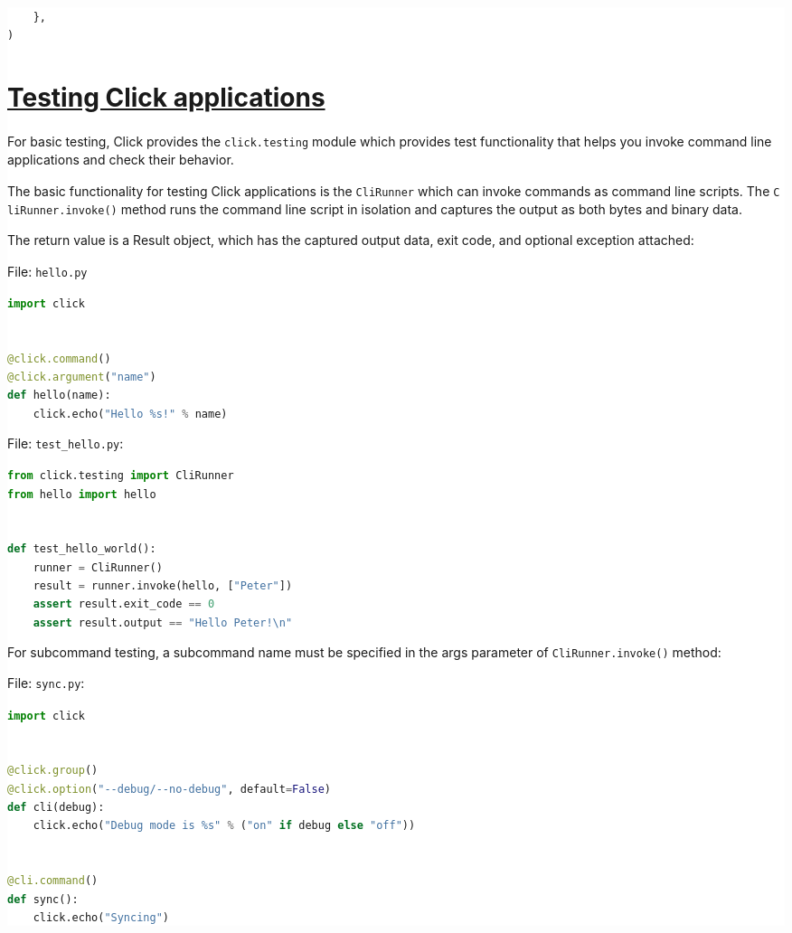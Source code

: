 ```python
    },
)
```

# [Testing Click applications](https://click.palletsprojects.com/en/7.x/testing/)

For basic testing, Click provides the `click.testing` module which provides test
functionality that helps you invoke command line applications and check their
behavior.

The basic functionality for testing Click applications is the `CliRunner` which
can invoke commands as command line scripts. The `CliRunner.invoke()` method
runs the command line script in isolation and captures the output as both bytes
and binary data.

The return value is a Result object, which has the captured output data, exit
code, and optional exception attached:

File: `hello.py`

```python
import click


@click.command()
@click.argument("name")
def hello(name):
    click.echo("Hello %s!" % name)
```

File: `test_hello.py`:

```python
from click.testing import CliRunner
from hello import hello


def test_hello_world():
    runner = CliRunner()
    result = runner.invoke(hello, ["Peter"])
    assert result.exit_code == 0
    assert result.output == "Hello Peter!\n"
```

For subcommand testing, a subcommand name must be specified in the args
parameter of `CliRunner.invoke()` method:

File: `sync.py`:

```python
import click


@click.group()
@click.option("--debug/--no-debug", default=False)
def cli(debug):
    click.echo("Debug mode is %s" % ("on" if debug else "off"))


@cli.command()
def sync():
    click.echo("Syncing")
```
